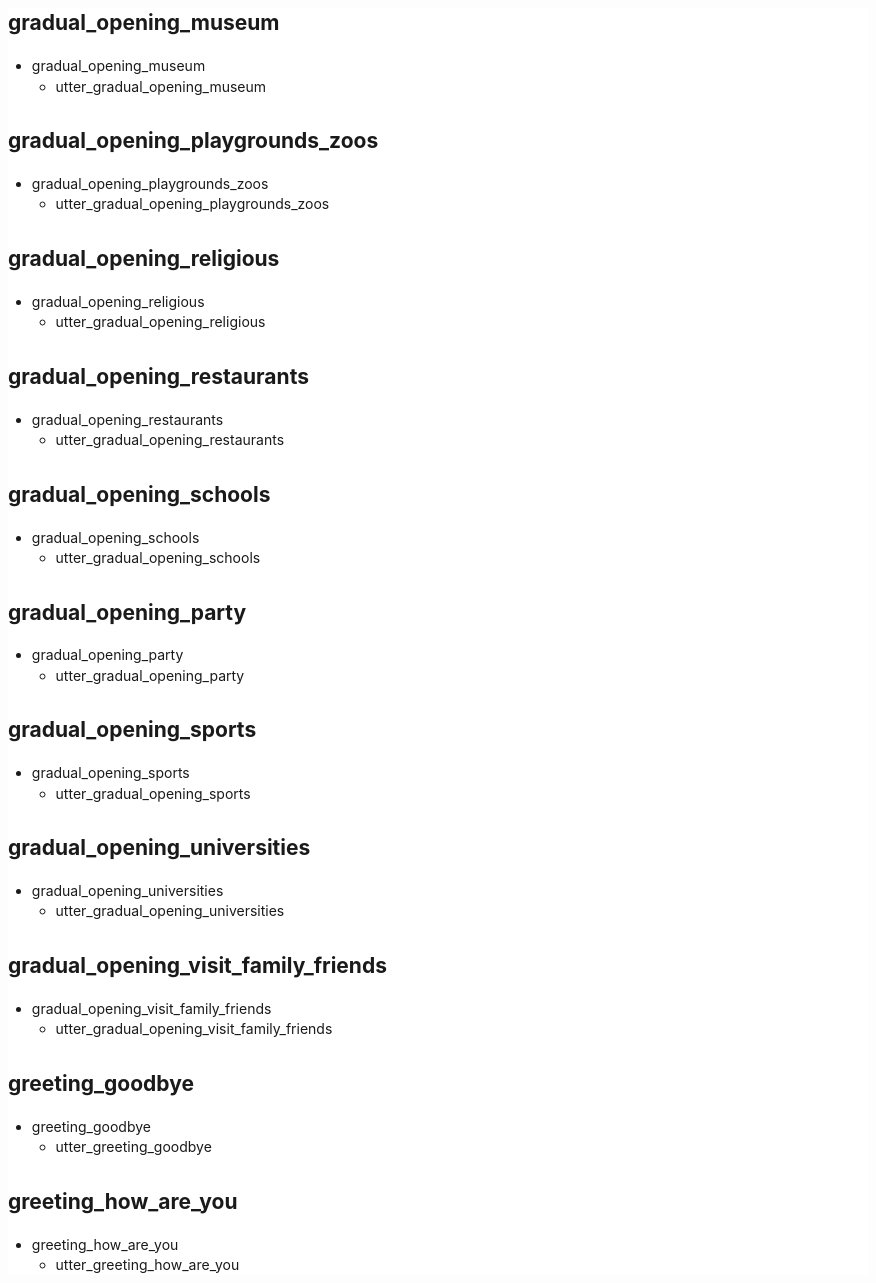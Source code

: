 ## gradual_opening_museum
* gradual_opening_museum
  - utter_gradual_opening_museum

## gradual_opening_playgrounds_zoos
* gradual_opening_playgrounds_zoos
  - utter_gradual_opening_playgrounds_zoos

## gradual_opening_religious
* gradual_opening_religious
  - utter_gradual_opening_religious

## gradual_opening_restaurants
* gradual_opening_restaurants
  - utter_gradual_opening_restaurants

## gradual_opening_schools
* gradual_opening_schools
  - utter_gradual_opening_schools

## gradual_opening_party
* gradual_opening_party
  - utter_gradual_opening_party

## gradual_opening_sports
* gradual_opening_sports
  - utter_gradual_opening_sports

## gradual_opening_universities
* gradual_opening_universities
  - utter_gradual_opening_universities

## gradual_opening_visit_family_friends
* gradual_opening_visit_family_friends
  - utter_gradual_opening_visit_family_friends

## greeting_goodbye
* greeting_goodbye
  - utter_greeting_goodbye

## greeting_how_are_you
* greeting_how_are_you
  - utter_greeting_how_are_you
